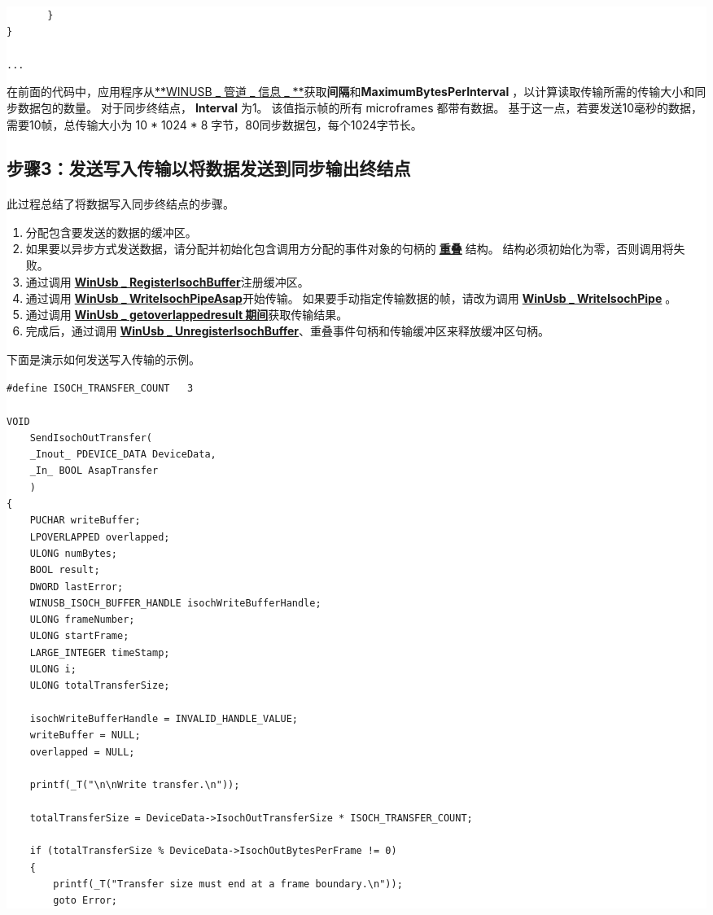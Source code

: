 ```ManagedCPlusPlus
       }
}

...
```

在前面的代码中，应用程序从[**WINUSB \_ 管道 \_ 信息 \_ **](https://docs.microsoft.com/windows/desktop/api/winusbio/ns-winusbio-_winusb_pipe_information_ex)获取**间隔**和**MaximumBytesPerInterval** ，以计算读取传输所需的传输大小和同步数据包的数量。 对于同步终结点， **Interval** 为1。 该值指示帧的所有 microframes 都带有数据。 基于这一点，若要发送10毫秒的数据，需要10帧，总传输大小为 10 \* 1024 \* 8 字节，80同步数据包，每个1024字节长。

## <a name="step-3-send-a-write-transfer-to-send-data-to-an-isochronous-out-endpoint"></a>步骤3：发送写入传输以将数据发送到同步输出终结点


此过程总结了将数据写入同步终结点的步骤。

1.  分配包含要发送的数据的缓冲区。
2.  如果要以异步方式发送数据，请分配并初始化包含调用方分配的事件对象的句柄的 [**重叠**](https://docs.microsoft.com/windows/desktop/api/shobjidl/ns-shobjidl-_overlapped) 结构。 结构必须初始化为零，否则调用将失败。
3.  通过调用 [**WinUsb \_ RegisterIsochBuffer**](https://docs.microsoft.com/windows/desktop/api/winusb/nf-winusb-winusb_registerisochbuffer)注册缓冲区。
4.  通过调用 [**WinUsb \_ WriteIsochPipeAsap**](https://docs.microsoft.com/windows/desktop/api/winusb/nf-winusb-winusb_writeisochpipeasap)开始传输。 如果要手动指定传输数据的帧，请改为调用 [**WinUsb \_ WriteIsochPipe**](https://docs.microsoft.com/windows/desktop/api/winusb/nf-winusb-winusb_writeisochpipe) 。
5.  通过调用 [**WinUsb \_ getoverlappedresult 期间**](https://docs.microsoft.com/windows/desktop/api/winusb/nf-winusb-winusb_getoverlappedresult)获取传输结果。
6.  完成后，通过调用 [**WinUsb \_ UnregisterIsochBuffer**](https://docs.microsoft.com/windows/desktop/api/winusb/nf-winusb-winusb_unregisterisochbuffer)、重叠事件句柄和传输缓冲区来释放缓冲区句柄。

下面是演示如何发送写入传输的示例。

```ManagedCPlusPlus
#define ISOCH_TRANSFER_COUNT   3

VOID
    SendIsochOutTransfer(
    _Inout_ PDEVICE_DATA DeviceData,
    _In_ BOOL AsapTransfer
    )
{
    PUCHAR writeBuffer;
    LPOVERLAPPED overlapped;
    ULONG numBytes;
    BOOL result;
    DWORD lastError;
    WINUSB_ISOCH_BUFFER_HANDLE isochWriteBufferHandle;
    ULONG frameNumber;
    ULONG startFrame;
    LARGE_INTEGER timeStamp;
    ULONG i;
    ULONG totalTransferSize;

    isochWriteBufferHandle = INVALID_HANDLE_VALUE;
    writeBuffer = NULL;
    overlapped = NULL;

    printf(_T("\n\nWrite transfer.\n"));

    totalTransferSize = DeviceData->IsochOutTransferSize * ISOCH_TRANSFER_COUNT;

    if (totalTransferSize % DeviceData->IsochOutBytesPerFrame != 0)
    {
        printf(_T("Transfer size must end at a frame boundary.\n"));
        goto Error;
```
